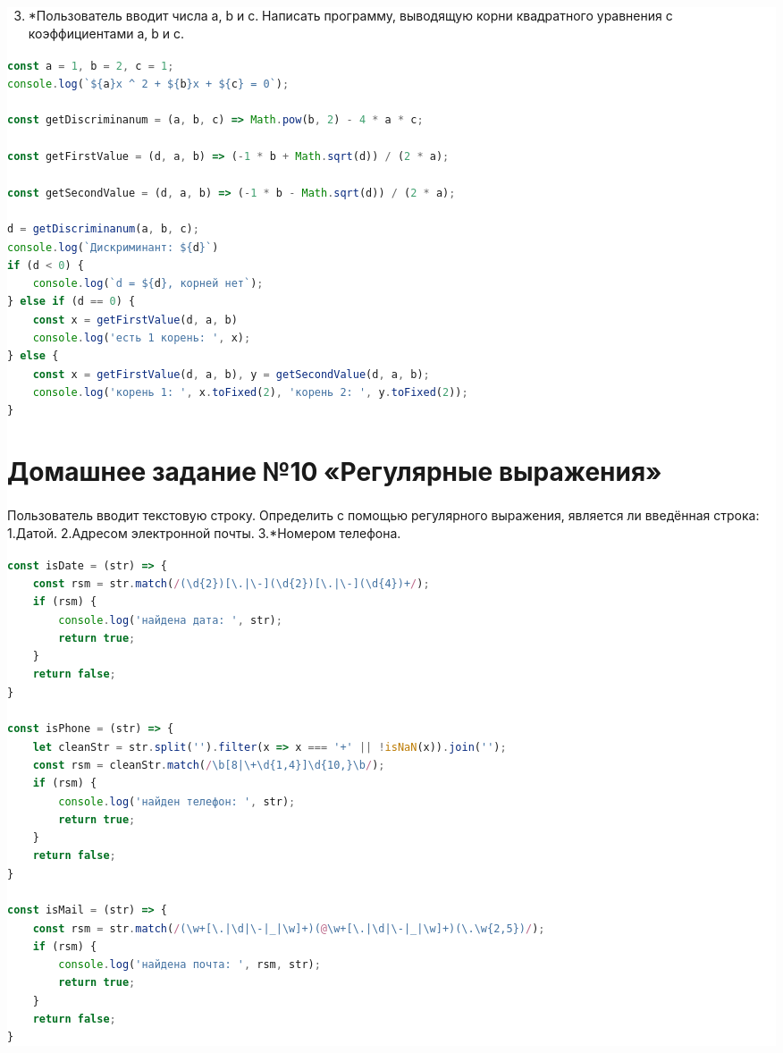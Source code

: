 3. *Пользователь вводит числа a, b и c. Написать программу, выводящую корни квадратного уравнения с коэффициентами a, b и c.
```javascript
const a = 1, b = 2, c = 1;
console.log(`${a}x ^ 2 + ${b}x + ${c} = 0`);

const getDiscriminanum = (a, b, c) => Math.pow(b, 2) - 4 * a * c;

const getFirstValue = (d, a, b) => (-1 * b + Math.sqrt(d)) / (2 * a);

const getSecondValue = (d, a, b) => (-1 * b - Math.sqrt(d)) / (2 * a);

d = getDiscriminanum(a, b, c);
console.log(`Дискриминант: ${d}`)
if (d < 0) {
    console.log(`d = ${d}, корней нет`);
} else if (d == 0) {
    const x = getFirstValue(d, a, b)
    console.log('есть 1 корень: ', x);
} else {
    const x = getFirstValue(d, a, b), y = getSecondValue(d, a, b);
    console.log('корень 1: ', x.toFixed(2), 'корень 2: ', y.toFixed(2));
}

```

# Домашнее задание №10 «Регулярные выражения»

Пользователь вводит текстовую строку. Определить с помощью регулярного выражения, является ли введённая строка:
1.Датой.
2.Адресом электронной почты.
3.*Номером телефона.

```javascript
const isDate = (str) => {
    const rsm = str.match(/(\d{2})[\.|\-](\d{2})[\.|\-](\d{4})+/);
    if (rsm) {
        console.log('найдена дата: ', str);
        return true;
    }
    return false;
}

const isPhone = (str) => {
    let cleanStr = str.split('').filter(x => x === '+' || !isNaN(x)).join('');
    const rsm = cleanStr.match(/\b[8|\+\d{1,4}]\d{10,}\b/);
    if (rsm) {
        console.log('найден телефон: ', str);
        return true;
    }
    return false;
}

const isMail = (str) => {
    const rsm = str.match(/(\w+[\.|\d|\-|_|\w]+)(@\w+[\.|\d|\-|_|\w]+)(\.\w{2,5})/);
    if (rsm) {
        console.log('найдена почта: ', rsm, str);
        return true;
    }
    return false;
}

```